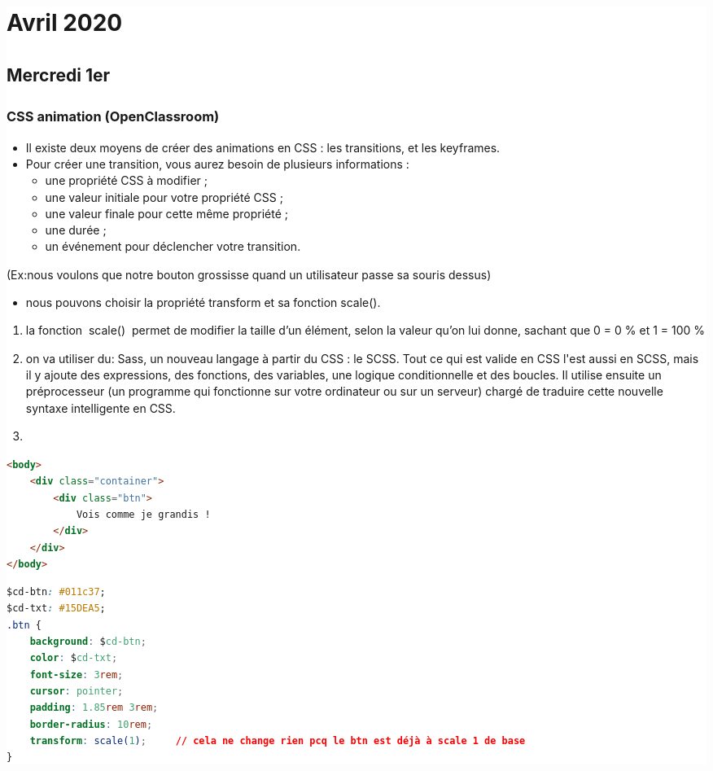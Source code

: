 # Avril 2020

## Mercredi 1er

### CSS animation (OpenClassroom)

- Il existe deux moyens de créer des animations en CSS : les transitions, et les keyframes.
- Pour créer une transition, vous aurez besoin de plusieurs informations :
  - une propriété CSS à modifier ;
  - une valeur initiale pour votre propriété CSS ;
  - une valeur finale pour cette même propriété ;
  - une durée ;
  - un événement pour déclencher votre transition.

(Ex:nous voulons que notre bouton grossisse quand un utilisateur passe sa souris dessus) 

- nous pouvons choisir la propriété  transform  et sa fonction  scale().

1. la fonction  scale()  permet de modifier la taille d’un élément, selon la valeur qu’on lui donne, sachant que 0 = 0 % et 1 = 100 %

2. on va utiliser du: Sass, un nouveau langage à partir du CSS : le SCSS. Tout ce qui est valide en CSS l'est aussi en SCSS,      mais il y ajoute des expressions, des fonctions, des variables, une logique conditionnelle et des boucles. Il utilise          ensuite un préprocesseur (un programme qui fonctionne sur votre ordinateur ou sur un serveur) chargé de traduire cette        nouvelle syntaxe intelligente en CSS. 

3. 

```html
<body>
    <div class="container">
        <div class="btn">
            Vois comme je grandis !
        </div>
    </div>
</body>
```

```css
$cd-btn: #011c37;
$cd-txt: #15DEA5;
.btn {
    background: $cd-btn;
    color: $cd-txt;
    font-size: 3rem;
    cursor: pointer;
    padding: 1.85rem 3rem;
    border-radius: 10rem;
    transform: scale(1);     // cela ne change rien pcq le btn est déjà à scale 1 de base 
}
```
